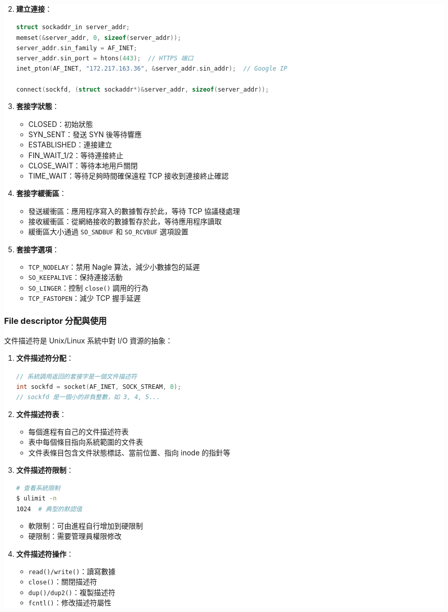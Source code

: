 2. **建立連接**：
   ```c
   struct sockaddr_in server_addr;
   memset(&server_addr, 0, sizeof(server_addr));
   server_addr.sin_family = AF_INET;
   server_addr.sin_port = htons(443);  // HTTPS 端口
   inet_pton(AF_INET, "172.217.163.36", &server_addr.sin_addr);  // Google IP
   
   connect(sockfd, (struct sockaddr*)&server_addr, sizeof(server_addr));
   ```

3. **套接字狀態**：
   - CLOSED：初始狀態
   - SYN_SENT：發送 SYN 後等待響應
   - ESTABLISHED：連接建立
   - FIN_WAIT_1/2：等待連接終止
   - CLOSE_WAIT：等待本地用戶關閉
   - TIME_WAIT：等待足夠時間確保遠程 TCP 接收到連接終止確認

4. **套接字緩衝區**：
   - 發送緩衝區：應用程序寫入的數據暫存於此，等待 TCP 協議棧處理
   - 接收緩衝區：從網絡接收的數據暫存於此，等待應用程序讀取
   - 緩衝區大小通過 `SO_SNDBUF` 和 `SO_RCVBUF` 選項設置

5. **套接字選項**：
   - `TCP_NODELAY`：禁用 Nagle 算法，減少小數據包的延遲
   - `SO_KEEPALIVE`：保持連接活動
   - `SO_LINGER`：控制 `close()` 調用的行為
   - `TCP_FASTOPEN`：減少 TCP 握手延遲

### File descriptor 分配與使用

文件描述符是 Unix/Linux 系統中對 I/O 資源的抽象：

1. **文件描述符分配**：
   ```c
   // 系統調用返回的套接字是一個文件描述符
   int sockfd = socket(AF_INET, SOCK_STREAM, 0);
   // sockfd 是一個小的非負整數，如 3, 4, 5...
   ```

2. **文件描述符表**：
   - 每個進程有自己的文件描述符表
   - 表中每個條目指向系統範圍的文件表
   - 文件表條目包含文件狀態標誌、當前位置、指向 inode 的指針等

3. **文件描述符限制**：
   ```bash
   # 查看系統限制
   $ ulimit -n
   1024  # 典型的默認值
   ```
   - 軟限制：可由進程自行增加到硬限制
   - 硬限制：需要管理員權限修改

4. **文件描述符操作**：
   - `read()/write()`：讀寫數據
   - `close()`：關閉描述符
   - `dup()/dup2()`：複製描述符
   - `fcntl()`：修改描述符屬性
